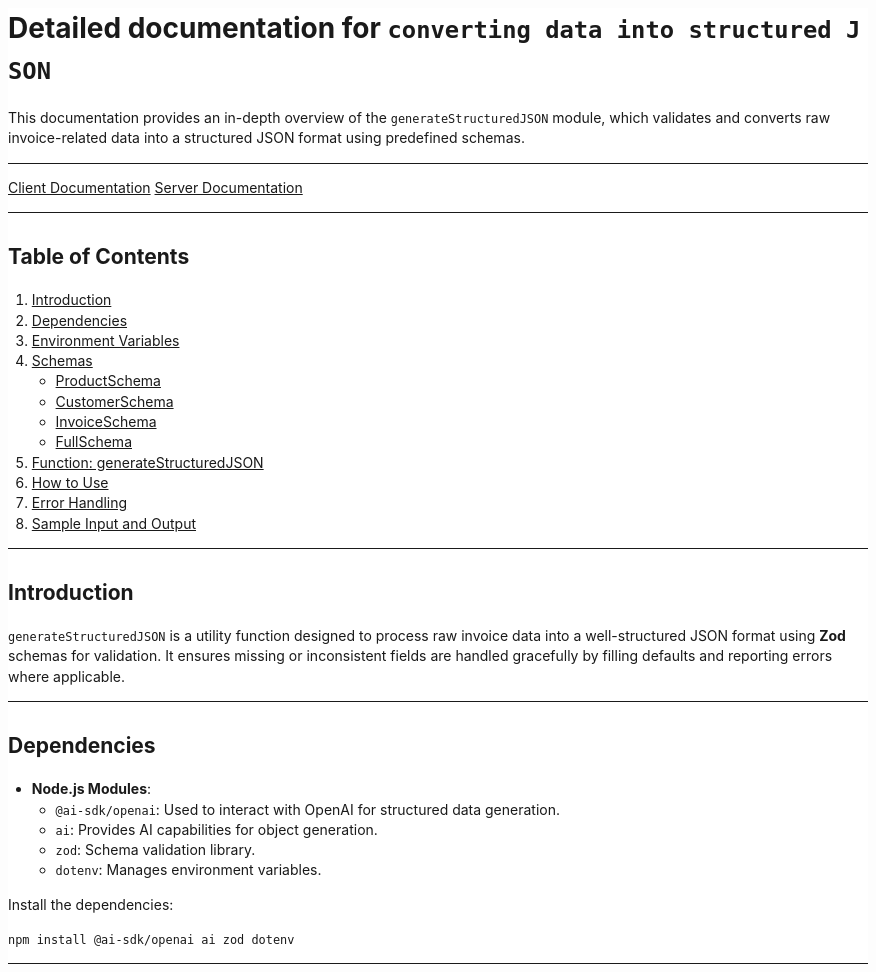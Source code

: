 # Detailed documentation for `converting data into structured JSON`

This documentation provides an in-depth overview of the `generateStructuredJSON` module, which validates and converts raw invoice-related data into a structured JSON format using predefined schemas.

---
[Client Documentation](https://github.com/imkhateeb/InvoSmart/blob/master/client/README.md)
[Server Documentation](https://github.com/imkhateeb/InvoSmart/blob/master/server/README.md)

---

## **Table of Contents**
1. [Introduction](#introduction)
2. [Dependencies](#dependencies)
3. [Environment Variables](#environment-variables)
4. [Schemas](#schemas)
    - [ProductSchema](#productschema)
    - [CustomerSchema](#customerschema)
    - [InvoiceSchema](#invoiceschema)
    - [FullSchema](#fullschema)
5. [Function: generateStructuredJSON](#function-generatestructuredjson)
6. [How to Use](#how-to-use)
7. [Error Handling](#error-handling)
8. [Sample Input and Output](#sample-input-and-output)

---

## **Introduction**

`generateStructuredJSON` is a utility function designed to process raw invoice data into a well-structured JSON format using **Zod** schemas for validation. It ensures missing or inconsistent fields are handled gracefully by filling defaults and reporting errors where applicable.

---

## **Dependencies**

- **Node.js Modules**:
  - `@ai-sdk/openai`: Used to interact with OpenAI for structured data generation.
  - `ai`: Provides AI capabilities for object generation.
  - `zod`: Schema validation library.
  - `dotenv`: Manages environment variables.

Install the dependencies:

```bash
npm install @ai-sdk/openai ai zod dotenv
```

---
